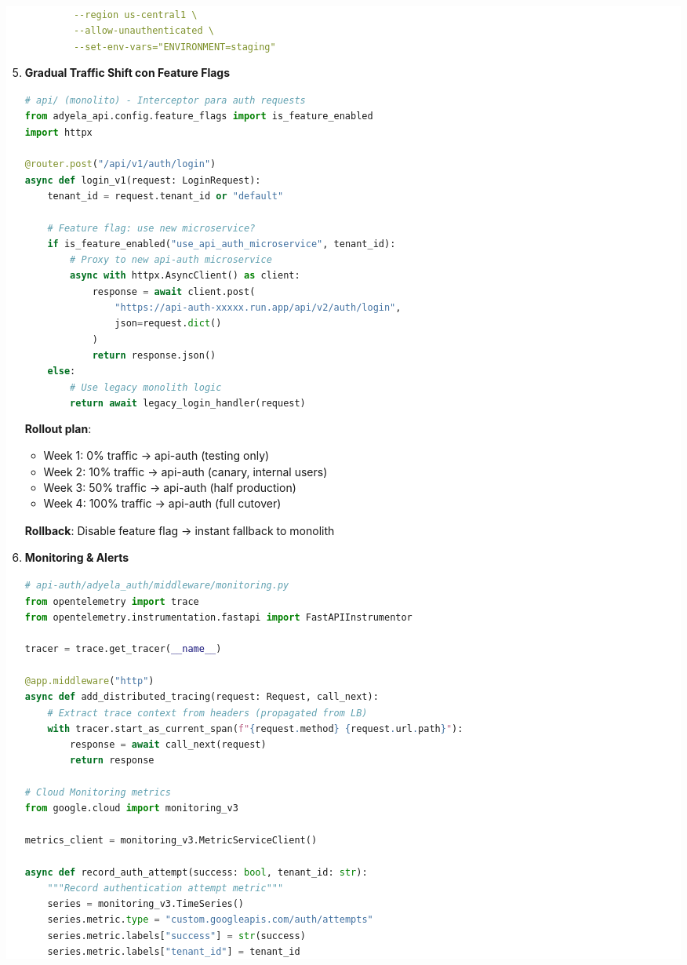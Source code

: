    ```yaml
               --region us-central1 \
               --allow-unauthenticated \
               --set-env-vars="ENVIRONMENT=staging"
   ```

5. **Gradual Traffic Shift con Feature Flags**

   ```python
   # api/ (monolito) - Interceptor para auth requests
   from adyela_api.config.feature_flags import is_feature_enabled
   import httpx

   @router.post("/api/v1/auth/login")
   async def login_v1(request: LoginRequest):
       tenant_id = request.tenant_id or "default"

       # Feature flag: use new microservice?
       if is_feature_enabled("use_api_auth_microservice", tenant_id):
           # Proxy to new api-auth microservice
           async with httpx.AsyncClient() as client:
               response = await client.post(
                   "https://api-auth-xxxxx.run.app/api/v2/auth/login",
                   json=request.dict()
               )
               return response.json()
       else:
           # Use legacy monolith logic
           return await legacy_login_handler(request)
   ```

   **Rollout plan**:
   - Week 1: 0% traffic → api-auth (testing only)
   - Week 2: 10% traffic → api-auth (canary, internal users)
   - Week 3: 50% traffic → api-auth (half production)
   - Week 4: 100% traffic → api-auth (full cutover)

   **Rollback**: Disable feature flag → instant fallback to monolith

6. **Monitoring & Alerts**

   ```python
   # api-auth/adyela_auth/middleware/monitoring.py
   from opentelemetry import trace
   from opentelemetry.instrumentation.fastapi import FastAPIInstrumentor

   tracer = trace.get_tracer(__name__)

   @app.middleware("http")
   async def add_distributed_tracing(request: Request, call_next):
       # Extract trace context from headers (propagated from LB)
       with tracer.start_as_current_span(f"{request.method} {request.url.path}"):
           response = await call_next(request)
           return response

   # Cloud Monitoring metrics
   from google.cloud import monitoring_v3

   metrics_client = monitoring_v3.MetricServiceClient()

   async def record_auth_attempt(success: bool, tenant_id: str):
       """Record authentication attempt metric"""
       series = monitoring_v3.TimeSeries()
       series.metric.type = "custom.googleapis.com/auth/attempts"
       series.metric.labels["success"] = str(success)
       series.metric.labels["tenant_id"] = tenant_id

   ```